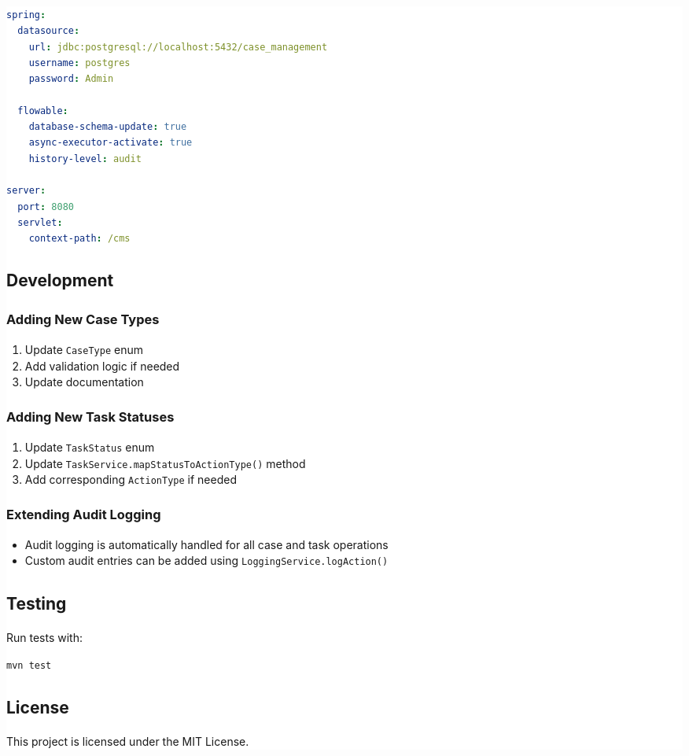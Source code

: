 ```yaml
spring:
  datasource:
    url: jdbc:postgresql://localhost:5432/case_management
    username: postgres
    password: Admin
  
  flowable:
    database-schema-update: true
    async-executor-activate: true
    history-level: audit

server:
  port: 8080
  servlet:
    context-path: /cms
```

## Development

### Adding New Case Types
1. Update `CaseType` enum
2. Add validation logic if needed
3. Update documentation

### Adding New Task Statuses
1. Update `TaskStatus` enum
2. Update `TaskService.mapStatusToActionType()` method
3. Add corresponding `ActionType` if needed

### Extending Audit Logging
- Audit logging is automatically handled for all case and task operations
- Custom audit entries can be added using `LoggingService.logAction()`

## Testing

Run tests with:
```bash
mvn test
```

## License

This project is licensed under the MIT License.
